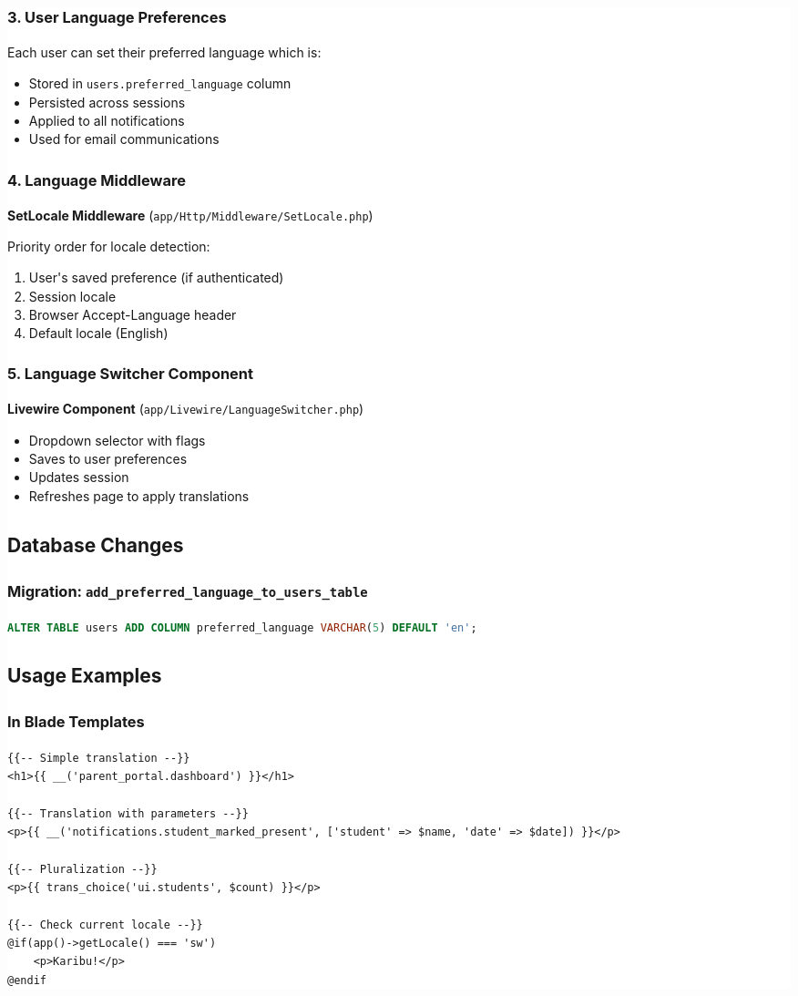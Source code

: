 ### 3. **User Language Preferences**

Each user can set their preferred language which is:
- Stored in `users.preferred_language` column
- Persisted across sessions
- Applied to all notifications
- Used for email communications

### 4. **Language Middleware**

**SetLocale Middleware** (`app/Http/Middleware/SetLocale.php`)

Priority order for locale detection:
1. User's saved preference (if authenticated)
2. Session locale
3. Browser Accept-Language header
4. Default locale (English)

### 5. **Language Switcher Component**

**Livewire Component** (`app/Livewire/LanguageSwitcher.php`)
- Dropdown selector with flags
- Saves to user preferences
- Updates session
- Refreshes page to apply translations

## Database Changes

### Migration: `add_preferred_language_to_users_table`

```sql
ALTER TABLE users ADD COLUMN preferred_language VARCHAR(5) DEFAULT 'en';
```

## Usage Examples

### In Blade Templates

```blade
{{-- Simple translation --}}
<h1>{{ __('parent_portal.dashboard') }}</h1>

{{-- Translation with parameters --}}
<p>{{ __('notifications.student_marked_present', ['student' => $name, 'date' => $date]) }}</p>

{{-- Pluralization --}}
<p>{{ trans_choice('ui.students', $count) }}</p>

{{-- Check current locale --}}
@if(app()->getLocale() === 'sw')
    <p>Karibu!</p>
@endif
```
